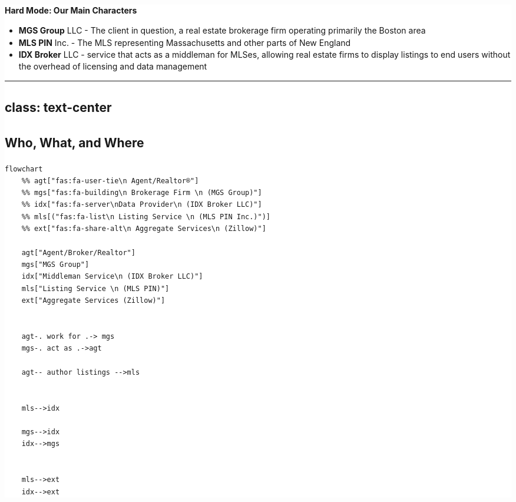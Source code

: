 **Hard Mode: Our Main Characters**
</v-clicks>

<v-clicks>

- **MGS Group** LLC - The client in question, a real estate brokerage firm operating primarily the Boston area
- **MLS PIN** Inc. - The MLS representing Massachusetts and other parts of New England
- **IDX Broker** LLC - service that acts as a middleman for MLSes, allowing real estate firms to display listings to end users without the overhead of licensing and data management
</v-clicks>

<style>
  li b, li strong { @apply text-orange-500 }
</style>


---
class: text-center
---

## Who, What, and Where


<div class="mt-12" v-click>

```mermaid {securityLevel: 'loose', scale: 0.8, flowchart: { nodeSpacing: 1 }, themeCSS: '.cluster-label .nodeLabel { position: relative; top: -5px }' }
flowchart
    %% agt["fas:fa-user-tie\n Agent/Realtor®"]
    %% mgs["fas:fa-building\n Brokerage Firm \n (MGS Group)"]
    %% idx["fas:fa-server\nData Provider\n (IDX Broker LLC)"]
    %% mls[("fas:fa-list\n Listing Service \n (MLS PIN Inc.)")]
    %% ext["fas:fa-share-alt\n Aggregate Services\n (Zillow)"]

    agt["Agent/Broker/Realtor"]
    mgs["MGS Group"]
    idx["Middleman Service\n (IDX Broker LLC)"]
    mls["Listing Service \n (MLS PIN)"]
    ext["Aggregate Services (Zillow)"]


    agt-. work for .-> mgs
    mgs-. act as .->agt

    agt-- author listings -->mls


    mls-->idx

    mgs-->idx
    idx-->mgs


    mls-->ext
    idx-->ext

```
</div>
